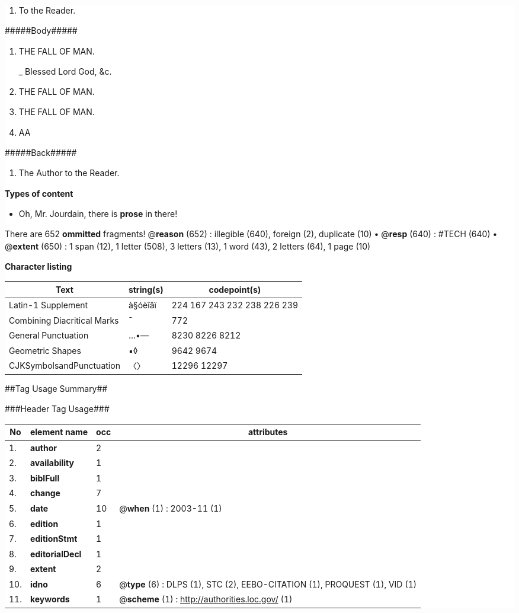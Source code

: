 1. To the Reader.

#####Body#####

1. THE FALL
OF MAN.

    _ Blessed Lord God, &c.

1. THE FALL
OF MAN.

1. THE FALL
OF MAN.

1. AA

#####Back#####

1. The Author to the
Reader.

**Types of content**

  * Oh, Mr. Jourdain, there is **prose** in there!

There are 652 **ommitted** fragments! 
 @__reason__ (652) : illegible (640), foreign (2), duplicate (10)  •  @__resp__ (640) : #TECH (640)  •  @__extent__ (650) : 1 span (12), 1 letter (508), 3 letters (13), 1 word (43), 2 letters (64), 1 page (10)

**Character listing**


|Text|string(s)|codepoint(s)|
|---|---|---|
|Latin-1 Supplement|à§óèîâï|224 167 243 232 238 226 239|
|Combining             Diacritical Marks|̄|772|
|General Punctuation|…•—|8230 8226 8212|
|Geometric Shapes|▪◊|9642 9674|
|CJKSymbolsandPunctuation|〈〉|12296 12297|

##Tag Usage Summary##

###Header Tag Usage###

|No|element name|occ|attributes|
|---|---|---|---|
|1.|__author__|2||
|2.|__availability__|1||
|3.|__biblFull__|1||
|4.|__change__|7||
|5.|__date__|10| @__when__ (1) : 2003-11 (1)|
|6.|__edition__|1||
|7.|__editionStmt__|1||
|8.|__editorialDecl__|1||
|9.|__extent__|2||
|10.|__idno__|6| @__type__ (6) : DLPS (1), STC (2), EEBO-CITATION (1), PROQUEST (1), VID (1)|
|11.|__keywords__|1| @__scheme__ (1) : http://authorities.loc.gov/ (1)|